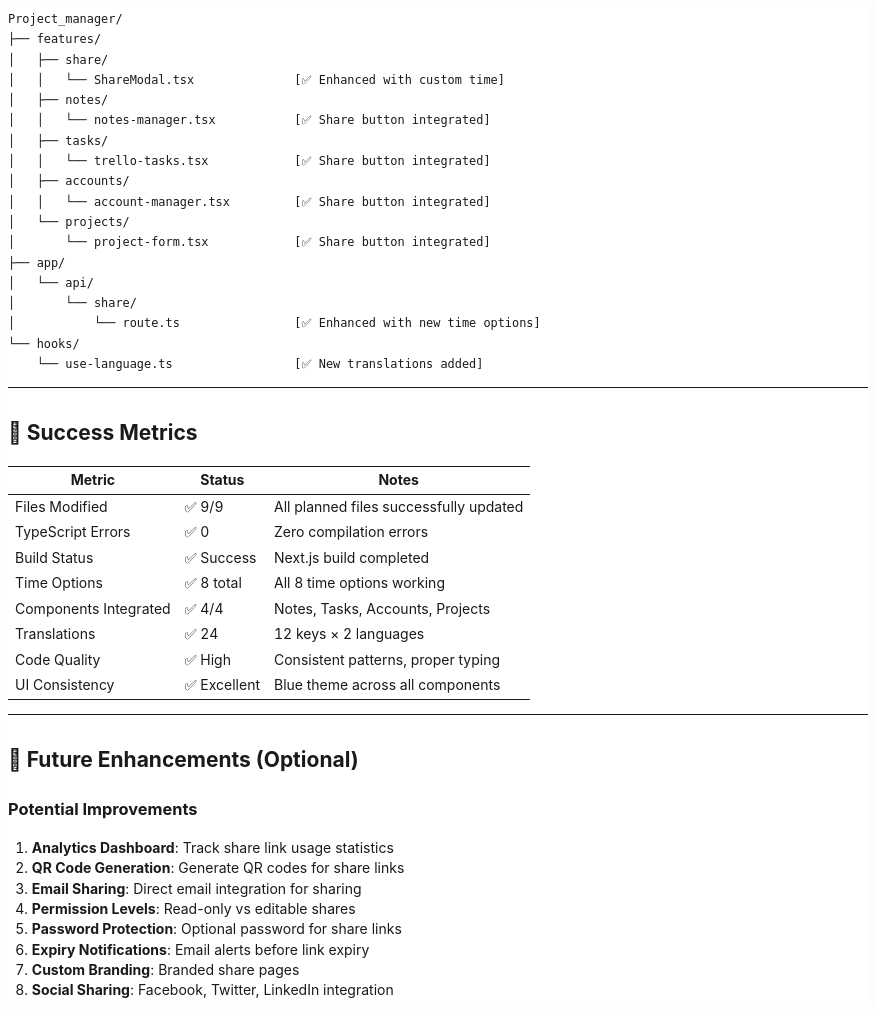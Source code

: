 ```
Project_manager/
├── features/
│   ├── share/
│   │   └── ShareModal.tsx              [✅ Enhanced with custom time]
│   ├── notes/
│   │   └── notes-manager.tsx           [✅ Share button integrated]
│   ├── tasks/
│   │   └── trello-tasks.tsx            [✅ Share button integrated]
│   ├── accounts/
│   │   └── account-manager.tsx         [✅ Share button integrated]
│   └── projects/
│       └── project-form.tsx            [✅ Share button integrated]
├── app/
│   └── api/
│       └── share/
│           └── route.ts                [✅ Enhanced with new time options]
└── hooks/
    └── use-language.ts                 [✅ New translations added]
```

---

## 🎯 Success Metrics

| Metric | Status | Notes |
|--------|--------|-------|
| Files Modified | ✅ 9/9 | All planned files successfully updated |
| TypeScript Errors | ✅ 0 | Zero compilation errors |
| Build Status | ✅ Success | Next.js build completed |
| Time Options | ✅ 8 total | All 8 time options working |
| Components Integrated | ✅ 4/4 | Notes, Tasks, Accounts, Projects |
| Translations | ✅ 24 | 12 keys × 2 languages |
| Code Quality | ✅ High | Consistent patterns, proper typing |
| UI Consistency | ✅ Excellent | Blue theme across all components |

---

## 🔮 Future Enhancements (Optional)

### Potential Improvements
1. **Analytics Dashboard**: Track share link usage statistics
2. **QR Code Generation**: Generate QR codes for share links
3. **Email Sharing**: Direct email integration for sharing
4. **Permission Levels**: Read-only vs editable shares
5. **Password Protection**: Optional password for share links
6. **Expiry Notifications**: Email alerts before link expiry
7. **Custom Branding**: Branded share pages
8. **Social Sharing**: Facebook, Twitter, LinkedIn integration
